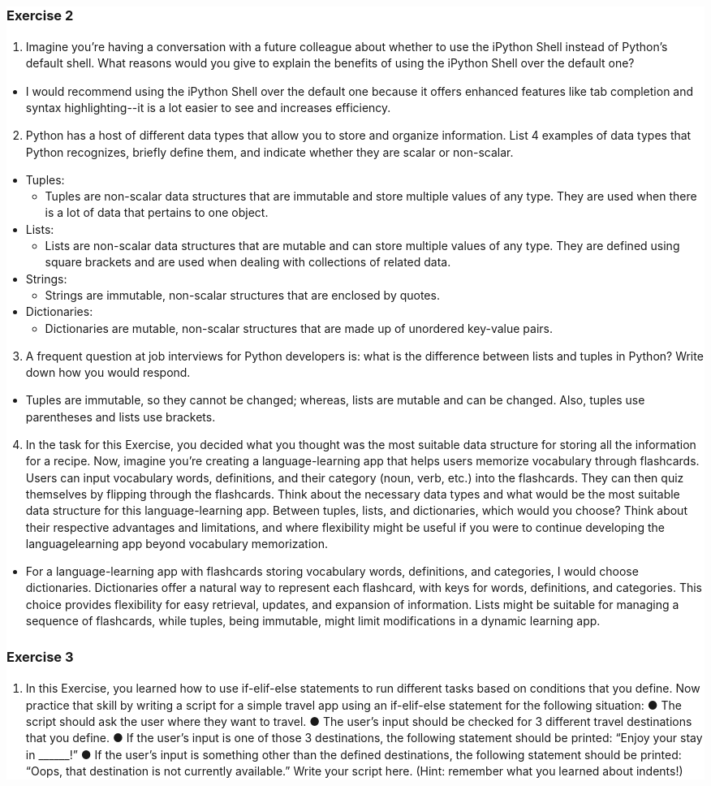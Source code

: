 
### Exercise 2

1. Imagine you’re having a conversation with a future colleague about whether to use the iPython
Shell instead of Python’s default shell. What reasons would you give to explain the benefits of
using the iPython Shell over the default one?

  - I would recommend using the iPython Shell over the default one because it offers enhanced features like tab completion and syntax highlighting--it is a lot easier to see and increases efficiency.

2. Python has a host of different data types that allow you to store and organize information. List 4
examples of data types that Python recognizes, briefly define them, and indicate whether they are
scalar or non-scalar.

  - Tuples:
    - Tuples are non-scalar data structures that are immutable and store multiple values of any type. They are used when there is a lot of data that pertains to one object.
  - Lists:
    - Lists are non-scalar data structures that are mutable and can store multiple values of any type. They are defined using square brackets and are used when dealing with collections of related data.
  - Strings:
    - Strings are immutable, non-scalar structures that are enclosed by quotes.
  - Dictionaries:
    - Dictionaries are mutable, non-scalar structures that are made up of unordered key-value pairs.

3. A frequent question at job interviews for Python developers is: what is the difference between
lists and tuples in Python? Write down how you would respond.
  - Tuples are immutable, so they cannot be changed; whereas, lists are mutable and can be changed. Also, tuples use parentheses and lists use brackets.
  
4. In the task for this Exercise, you decided what you thought was the most suitable data structure
for storing all the information for a recipe. Now, imagine you’re creating a language-learning app
that helps users memorize vocabulary through flashcards. Users can input vocabulary words,
definitions, and their category (noun, verb, etc.) into the flashcards. They can then quiz
themselves by flipping through the flashcards. Think about the necessary data types and what
would be the most suitable data structure for this language-learning app. Between tuples, lists,
and dictionaries, which would you choose? Think about their respective advantages and
limitations, and where flexibility might be useful if you were to continue developing the languagelearning app beyond vocabulary memorization.
  - For a language-learning app with flashcards storing vocabulary words, definitions, and categories, I would choose dictionaries. Dictionaries offer a natural way to represent each flashcard, with keys for words, definitions, and categories. This choice provides flexibility for easy retrieval, updates, and expansion of information. Lists might be suitable for managing a sequence of flashcards, while tuples, being immutable, might limit modifications in a dynamic learning app.


### Exercise 3

1. In this Exercise, you learned how to use if-elif-else statements to run different tasks based on
conditions that you define. Now practice that skill by writing a script for a simple travel app using
an if-elif-else statement for the following situation:
● The script should ask the user where they want to travel.
● The user’s input should be checked for 3 different travel destinations that you define.
● If the user’s input is one of those 3 destinations, the following statement should be
printed: “Enjoy your stay in ______!”
● If the user’s input is something other than the defined destinations, the following
statement should be printed: “Oops, that destination is not currently available.”
Write your script here. (Hint: remember what you learned about indents!)
